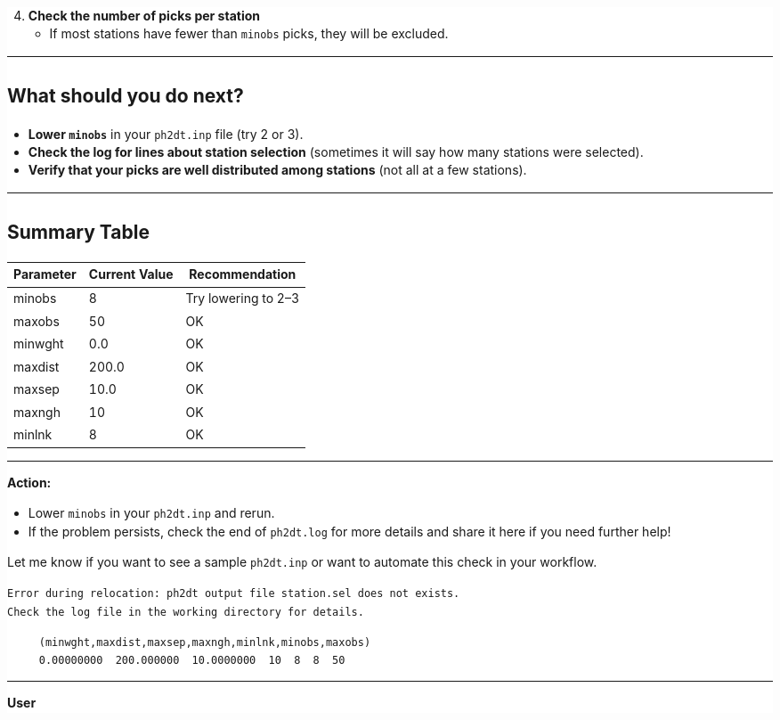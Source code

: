 4. **Check the number of picks per station**
   - If most stations have fewer than `minobs` picks, they will be excluded.

---

## **What should you do next?**

- **Lower `minobs`** in your `ph2dt.inp` file (try 2 or 3).
- **Check the log for lines about station selection** (sometimes it will say how many stations were selected).
- **Verify that your picks are well distributed among stations** (not all at a few stations).

---

## **Summary Table**

| Parameter | Current Value | Recommendation         |
|-----------|--------------|-----------------------|
| minobs    | 8            | Try lowering to 2–3   |
| maxobs    | 50           | OK                    |
| minwght   | 0.0          | OK                    |
| maxdist   | 200.0        | OK                    |
| maxsep    | 10.0         | OK                    |
| maxngh    | 10           | OK                    |
| minlnk    | 8            | OK                    |

---

**Action:**  
- Lower `minobs` in your `ph2dt.inp` and rerun.  
- If the problem persists, check the end of `ph2dt.log` for more details and share it here if you need further help!

Let me know if you want to see a sample `ph2dt.inp` or want to automate this check in your workflow.

```plaintext
Error during relocation: ph2dt output file station.sel does not exists.
Check the log file in the working directory for details.
```

```plaintext
     (minwght,maxdist,maxsep,maxngh,minlnk,minobs,maxobs)
     0.00000000  200.000000  10.0000000  10  8  8  50
```

---

**User**
